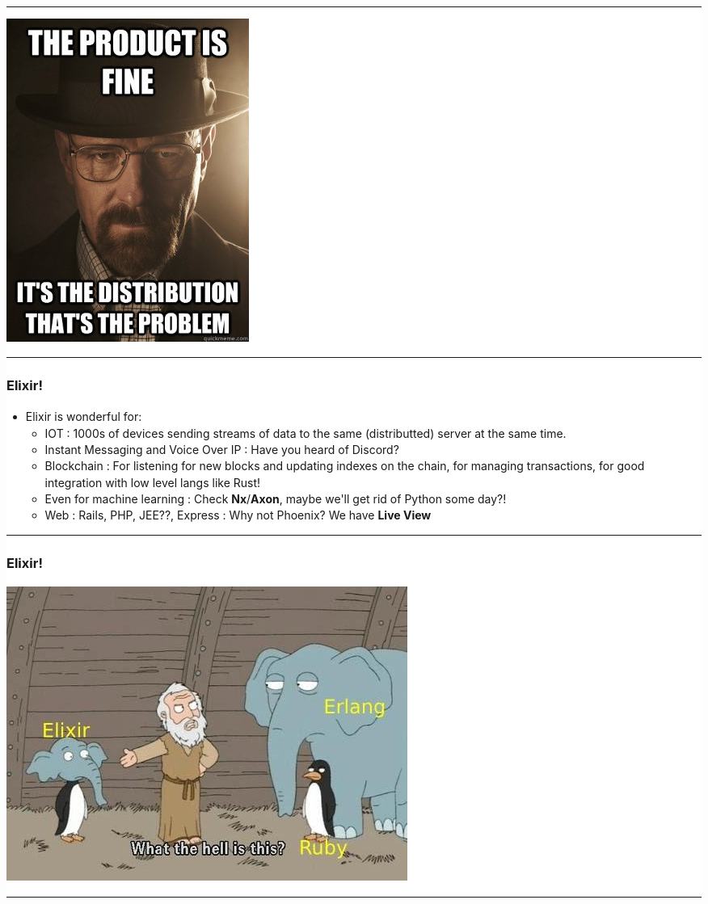 
---
![Image-Absolute](assets/distribution.jpg)


---
### Elixir!

* Elixir is wonderful for:
  * IOT : 1000s of devices sending streams of data to the same (distributted) server at the same time.
  * Instant Messaging and Voice Over IP : Have you heard of Discord?
  * Blockchain : For listening for new blocks and updating indexes on the chain, for managing transactions, for good integration with low level langs like Rust!
  * Even for machine learning : Check **Nx**/**Axon**, maybe we'll get rid of Python some day?!
  * Web : Rails, PHP, JEE??, Express : Why not Phoenix? We have **Live View**

---
### Elixir!

![Image-Absolute](assets/ph8n4xcr.erlang-elixir-what-the-hell-is-this-ruby-how-it-39889435.jpg)

---